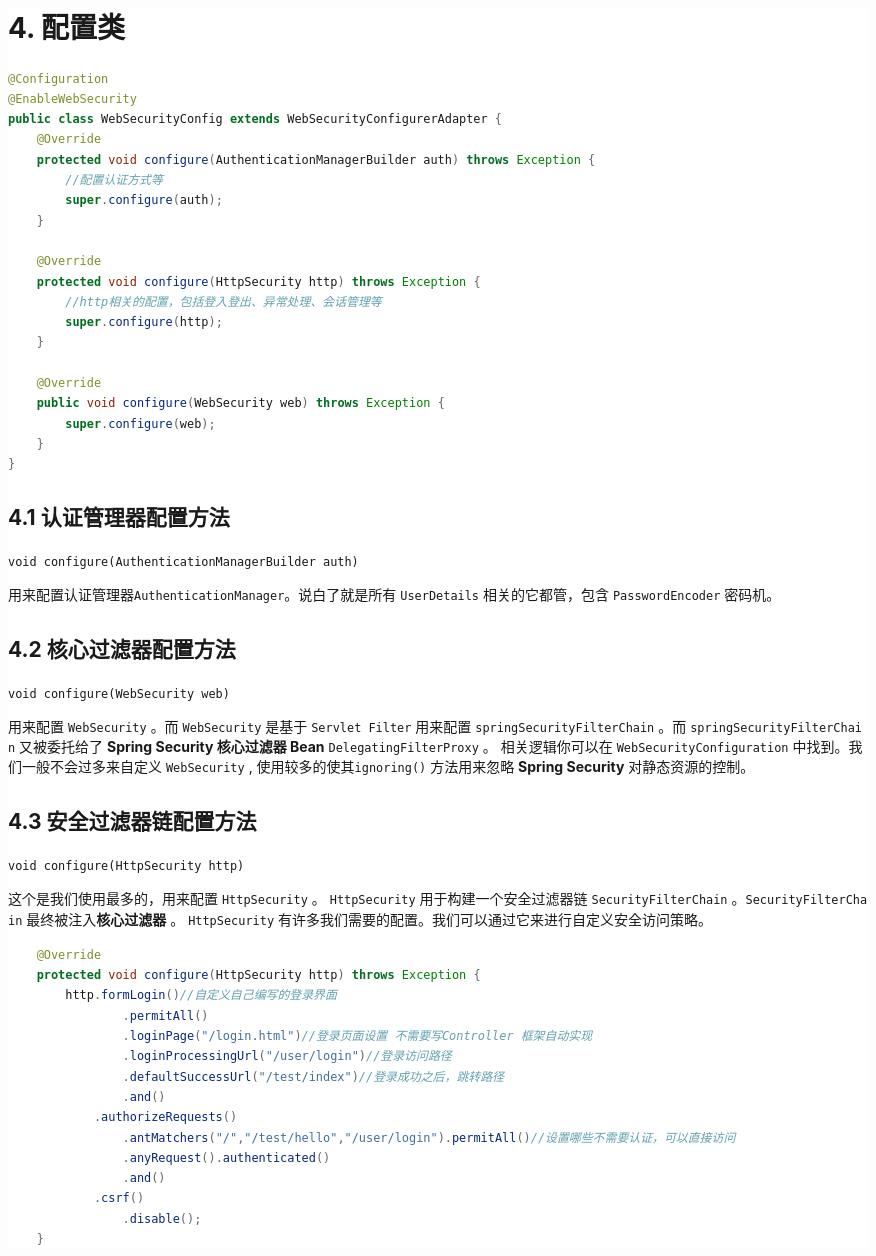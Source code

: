 # 4. 配置类

```java
@Configuration
@EnableWebSecurity
public class WebSecurityConfig extends WebSecurityConfigurerAdapter {
    @Override
    protected void configure(AuthenticationManagerBuilder auth) throws Exception {
        //配置认证方式等
        super.configure(auth);
    }

    @Override
    protected void configure(HttpSecurity http) throws Exception {
        //http相关的配置，包括登入登出、异常处理、会话管理等
        super.configure(http);
    }

    @Override
    public void configure(WebSecurity web) throws Exception {
        super.configure(web);
    }
}
```

## 4.1 认证管理器配置方法

`void configure(AuthenticationManagerBuilder auth)` 

用来配置认证管理器`AuthenticationManager`。说白了就是所有 `UserDetails` 相关的它都管，包含 `PasswordEncoder` 密码机。

## 4.2 核心过滤器配置方法

`void configure(WebSecurity web)` 

用来配置 `WebSecurity` 。而 `WebSecurity` 是基于 `Servlet Filter` 用来配置 `springSecurityFilterChain` 。而 `springSecurityFilterChain` 又被委托给了 **Spring Security 核心过滤器 Bean** `DelegatingFilterProxy` 。 相关逻辑你可以在 `WebSecurityConfiguration` 中找到。我们一般不会过多来自定义 `WebSecurity` , 使用较多的使其`ignoring()` 方法用来忽略 **Spring Security** 对静态资源的控制。

## 4.3 安全过滤器链配置方法

`void configure(HttpSecurity http)` 

这个是我们使用最多的，用来配置 `HttpSecurity` 。 `HttpSecurity` 用于构建一个安全过滤器链 `SecurityFilterChain` 。`SecurityFilterChain` 最终被注入**核心过滤器** 。 `HttpSecurity` 有许多我们需要的配置。我们可以通过它来进行自定义安全访问策略。

```java
    @Override
    protected void configure(HttpSecurity http) throws Exception {
        http.formLogin()//自定义自己编写的登录界面
            	.permitAll()
                .loginPage("/login.html")//登录页面设置 不需要写Controller 框架自动实现
                .loginProcessingUrl("/user/login")//登录访问路径
                .defaultSuccessUrl("/test/index")//登录成功之后，跳转路径
                .and()
            .authorizeRequests()
                .antMatchers("/","/test/hello","/user/login").permitAll()//设置哪些不需要认证，可以直接访问
                .anyRequest().authenticated()
                .and()
            .csrf()
            	.disable();
    }
```
